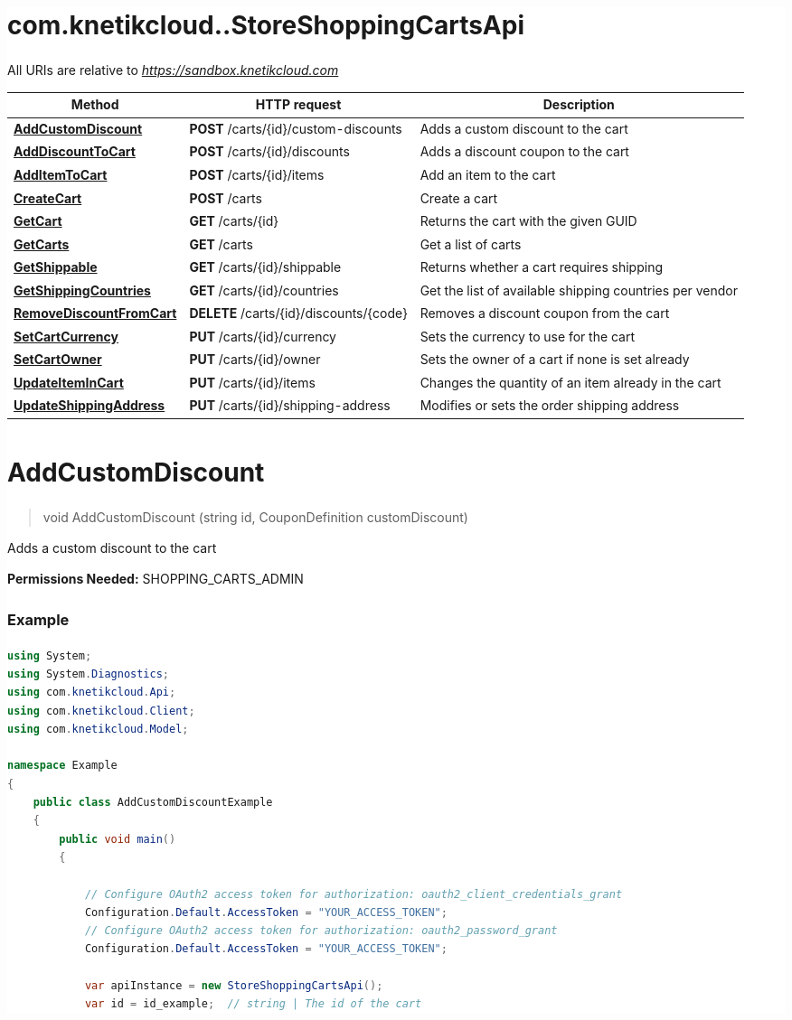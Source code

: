 # com.knetikcloud..StoreShoppingCartsApi

All URIs are relative to *https://sandbox.knetikcloud.com*

Method | HTTP request | Description
------------- | ------------- | -------------
[**AddCustomDiscount**](StoreShoppingCartsApi.md#addcustomdiscount) | **POST** /carts/{id}/custom-discounts | Adds a custom discount to the cart
[**AddDiscountToCart**](StoreShoppingCartsApi.md#adddiscounttocart) | **POST** /carts/{id}/discounts | Adds a discount coupon to the cart
[**AddItemToCart**](StoreShoppingCartsApi.md#additemtocart) | **POST** /carts/{id}/items | Add an item to the cart
[**CreateCart**](StoreShoppingCartsApi.md#createcart) | **POST** /carts | Create a cart
[**GetCart**](StoreShoppingCartsApi.md#getcart) | **GET** /carts/{id} | Returns the cart with the given GUID
[**GetCarts**](StoreShoppingCartsApi.md#getcarts) | **GET** /carts | Get a list of carts
[**GetShippable**](StoreShoppingCartsApi.md#getshippable) | **GET** /carts/{id}/shippable | Returns whether a cart requires shipping
[**GetShippingCountries**](StoreShoppingCartsApi.md#getshippingcountries) | **GET** /carts/{id}/countries | Get the list of available shipping countries per vendor
[**RemoveDiscountFromCart**](StoreShoppingCartsApi.md#removediscountfromcart) | **DELETE** /carts/{id}/discounts/{code} | Removes a discount coupon from the cart
[**SetCartCurrency**](StoreShoppingCartsApi.md#setcartcurrency) | **PUT** /carts/{id}/currency | Sets the currency to use for the cart
[**SetCartOwner**](StoreShoppingCartsApi.md#setcartowner) | **PUT** /carts/{id}/owner | Sets the owner of a cart if none is set already
[**UpdateItemInCart**](StoreShoppingCartsApi.md#updateitemincart) | **PUT** /carts/{id}/items | Changes the quantity of an item already in the cart
[**UpdateShippingAddress**](StoreShoppingCartsApi.md#updateshippingaddress) | **PUT** /carts/{id}/shipping-address | Modifies or sets the order shipping address


<a name="addcustomdiscount"></a>
# **AddCustomDiscount**
> void AddCustomDiscount (string id, CouponDefinition customDiscount)

Adds a custom discount to the cart

<b>Permissions Needed:</b> SHOPPING_CARTS_ADMIN

### Example
```csharp
using System;
using System.Diagnostics;
using com.knetikcloud.Api;
using com.knetikcloud.Client;
using com.knetikcloud.Model;

namespace Example
{
    public class AddCustomDiscountExample
    {
        public void main()
        {
            
            // Configure OAuth2 access token for authorization: oauth2_client_credentials_grant
            Configuration.Default.AccessToken = "YOUR_ACCESS_TOKEN";
            // Configure OAuth2 access token for authorization: oauth2_password_grant
            Configuration.Default.AccessToken = "YOUR_ACCESS_TOKEN";

            var apiInstance = new StoreShoppingCartsApi();
            var id = id_example;  // string | The id of the cart
```